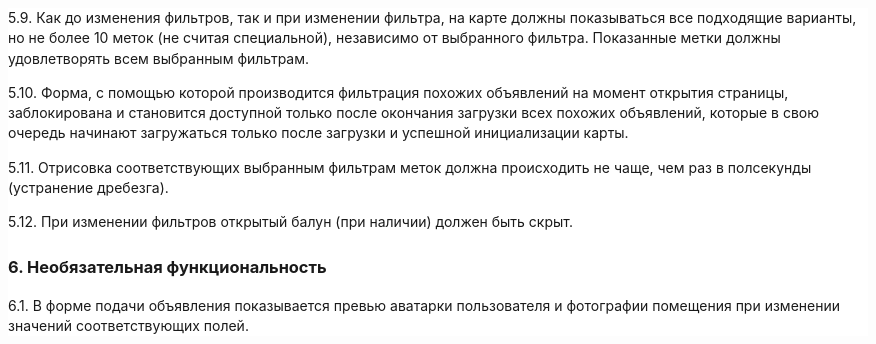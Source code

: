 5.9. Как до изменения фильтров, так и при изменении фильтра, на карте должны показываться все подходящие варианты, но не более 10 меток (не считая специальной), независимо от выбранного фильтра. Показанные метки должны удовлетворять всем выбранным фильтрам.

5.10. Форма, с помощью которой производится фильтрация похожих объявлений на момент открытия страницы, заблокирована и становится доступной только после окончания загрузки всех похожих объявлений, которые в свою очередь начинают загружаться только после загрузки и успешной инициализации карты.

5.11. Отрисовка соответствующих выбранным фильтрам меток должна происходить не чаще, чем раз в полсекунды (устранение дребезга).

5.12. При изменении фильтров открытый балун (при наличии) должен быть скрыт.

### 6. Необязательная функциональность
6.1. В форме подачи объявления показывается превью аватарки пользователя и фотографии помещения при изменении значений соответствующих полей.
